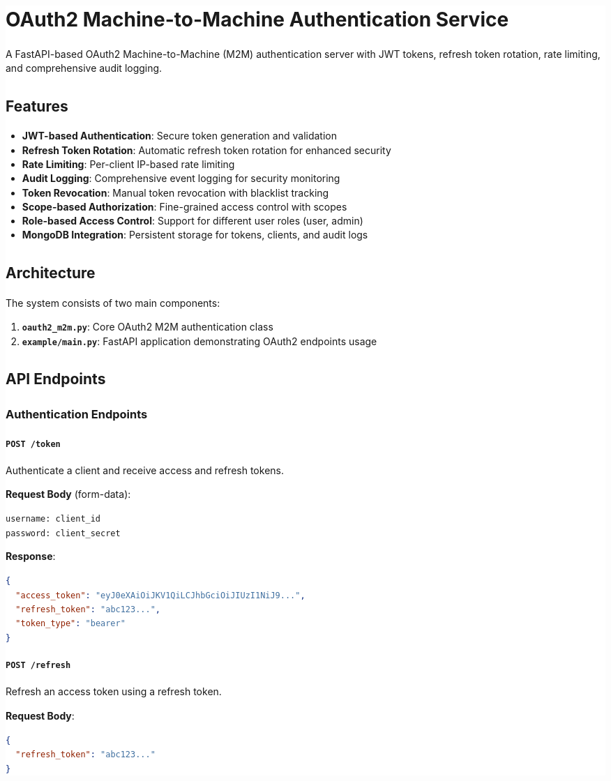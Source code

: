 # OAuth2 Machine-to-Machine Authentication Service

A FastAPI-based OAuth2 Machine-to-Machine (M2M) authentication server with JWT tokens, refresh token rotation, rate limiting, and comprehensive audit logging.

## Features

- **JWT-based Authentication**: Secure token generation and validation
- **Refresh Token Rotation**: Automatic refresh token rotation for enhanced security
- **Rate Limiting**: Per-client IP-based rate limiting
- **Audit Logging**: Comprehensive event logging for security monitoring
- **Token Revocation**: Manual token revocation with blacklist tracking
- **Scope-based Authorization**: Fine-grained access control with scopes
- **Role-based Access Control**: Support for different user roles (user, admin)
- **MongoDB Integration**: Persistent storage for tokens, clients, and audit logs

## Architecture

The system consists of two main components:

1. **`oauth2_m2m.py`**: Core OAuth2 M2M authentication class
2. **`example/main.py`**: FastAPI application demonstrating OAuth2 endpoints usage

## API Endpoints

### Authentication Endpoints

#### `POST /token`
Authenticate a client and receive access and refresh tokens.

**Request Body** (form-data):
```
username: client_id
password: client_secret
```

**Response**:
```json
{
  "access_token": "eyJ0eXAiOiJKV1QiLCJhbGciOiJIUzI1NiJ9...",
  "refresh_token": "abc123...",
  "token_type": "bearer"
}
```

#### `POST /refresh`
Refresh an access token using a refresh token.

**Request Body**:
```json
{
  "refresh_token": "abc123..."
}
```
